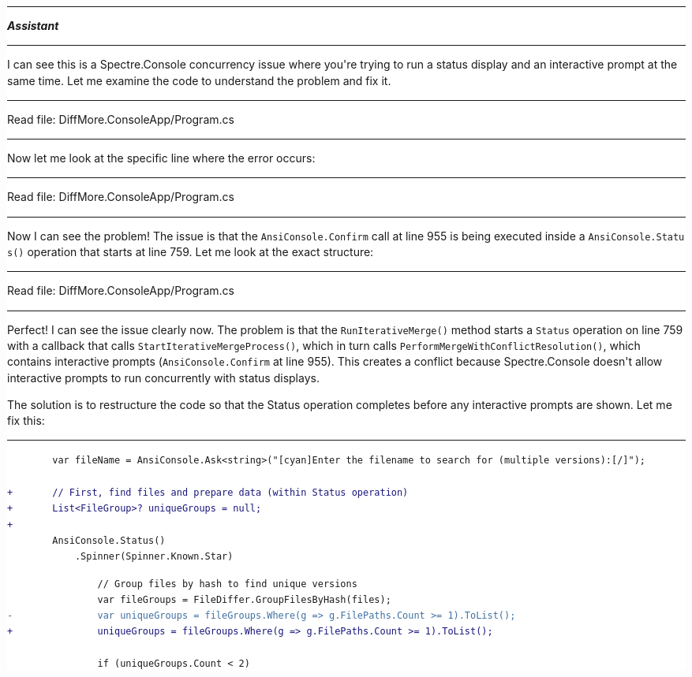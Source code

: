
---

_**Assistant**_



---

I can see this is a Spectre.Console concurrency issue where you're trying to run a status display and an interactive prompt at the same time. Let me examine the code to understand the problem and fix it.

---

Read file: DiffMore.ConsoleApp/Program.cs

---

Now let me look at the specific line where the error occurs:

---

Read file: DiffMore.ConsoleApp/Program.cs

---

Now I can see the problem! The issue is that the `AnsiConsole.Confirm` call at line 955 is being executed inside a `AnsiConsole.Status()` operation that starts at line 759. Let me look at the exact structure:

---

Read file: DiffMore.ConsoleApp/Program.cs

---

Perfect! I can see the issue clearly now. The problem is that the `RunIterativeMerge()` method starts a `Status` operation on line 759 with a callback that calls `StartIterativeMergeProcess()`, which in turn calls `PerformMergeWithConflictResolution()`, which contains interactive prompts (`AnsiConsole.Confirm` at line 955). This creates a conflict because Spectre.Console doesn't allow interactive prompts to run concurrently with status displays.

The solution is to restructure the code so that the Status operation completes before any interactive prompts are shown. Let me fix this:

---

```diff
  		var fileName = AnsiConsole.Ask<string>("[cyan]Enter the filename to search for (multiple versions):[/]");
  
+ 		// First, find files and prepare data (within Status operation)
+ 		List<FileGroup>? uniqueGroups = null;
+ 		
  		AnsiConsole.Status()
  			.Spinner(Spinner.Known.Star)
```

```diff
  				// Group files by hash to find unique versions
  				var fileGroups = FileDiffer.GroupFilesByHash(files);
- 				var uniqueGroups = fileGroups.Where(g => g.FilePaths.Count >= 1).ToList();
+ 				uniqueGroups = fileGroups.Where(g => g.FilePaths.Count >= 1).ToList();
  
  				if (uniqueGroups.Count < 2)
```
